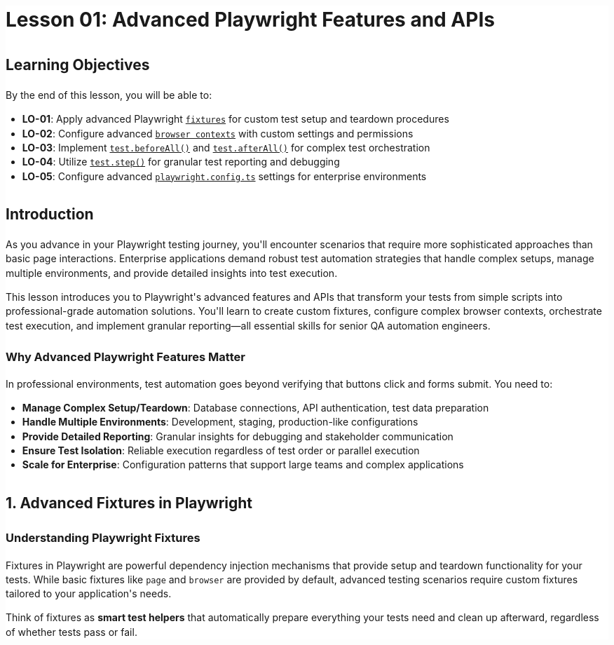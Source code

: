 # Lesson 01: Advanced Playwright Features and APIs

## Learning Objectives

By the end of this lesson, you will be able to:

- **LO-01**: Apply advanced Playwright [`fixtures`](../../examples/custom-fixtures.ts:15) for custom test setup and teardown procedures
- **LO-02**: Configure advanced [`browser contexts`](../../examples/advanced-contexts.ts:25) with custom settings and permissions  
- **LO-03**: Implement [`test.beforeAll()`](../../examples/test-orchestration.ts:35) and [`test.afterAll()`](../../examples/test-orchestration.ts:45) for complex test orchestration
- **LO-04**: Utilize [`test.step()`](../../examples/granular-reporting.ts:15) for granular test reporting and debugging
- **LO-05**: Configure advanced [`playwright.config.ts`](../../examples/enterprise-config.ts:1) settings for enterprise environments

## Introduction

As you advance in your Playwright testing journey, you'll encounter scenarios that require more sophisticated approaches than basic page interactions. Enterprise applications demand robust test automation strategies that handle complex setups, manage multiple environments, and provide detailed insights into test execution.

This lesson introduces you to Playwright's advanced features and APIs that transform your tests from simple scripts into professional-grade automation solutions. You'll learn to create custom fixtures, configure complex browser contexts, orchestrate test execution, and implement granular reporting—all essential skills for senior QA automation engineers.

### Why Advanced Playwright Features Matter

In professional environments, test automation goes beyond verifying that buttons click and forms submit. You need to:

- **Manage Complex Setup/Teardown**: Database connections, API authentication, test data preparation
- **Handle Multiple Environments**: Development, staging, production-like configurations
- **Provide Detailed Reporting**: Granular insights for debugging and stakeholder communication
- **Ensure Test Isolation**: Reliable execution regardless of test order or parallel execution
- **Scale for Enterprise**: Configuration patterns that support large teams and complex applications

## 1. Advanced Fixtures in Playwright

### Understanding Playwright Fixtures

Fixtures in Playwright are powerful dependency injection mechanisms that provide setup and teardown functionality for your tests. While basic fixtures like `page` and `browser` are provided by default, advanced testing scenarios require custom fixtures tailored to your application's needs.

Think of fixtures as **smart test helpers** that automatically prepare everything your tests need and clean up afterward, regardless of whether tests pass or fail.
